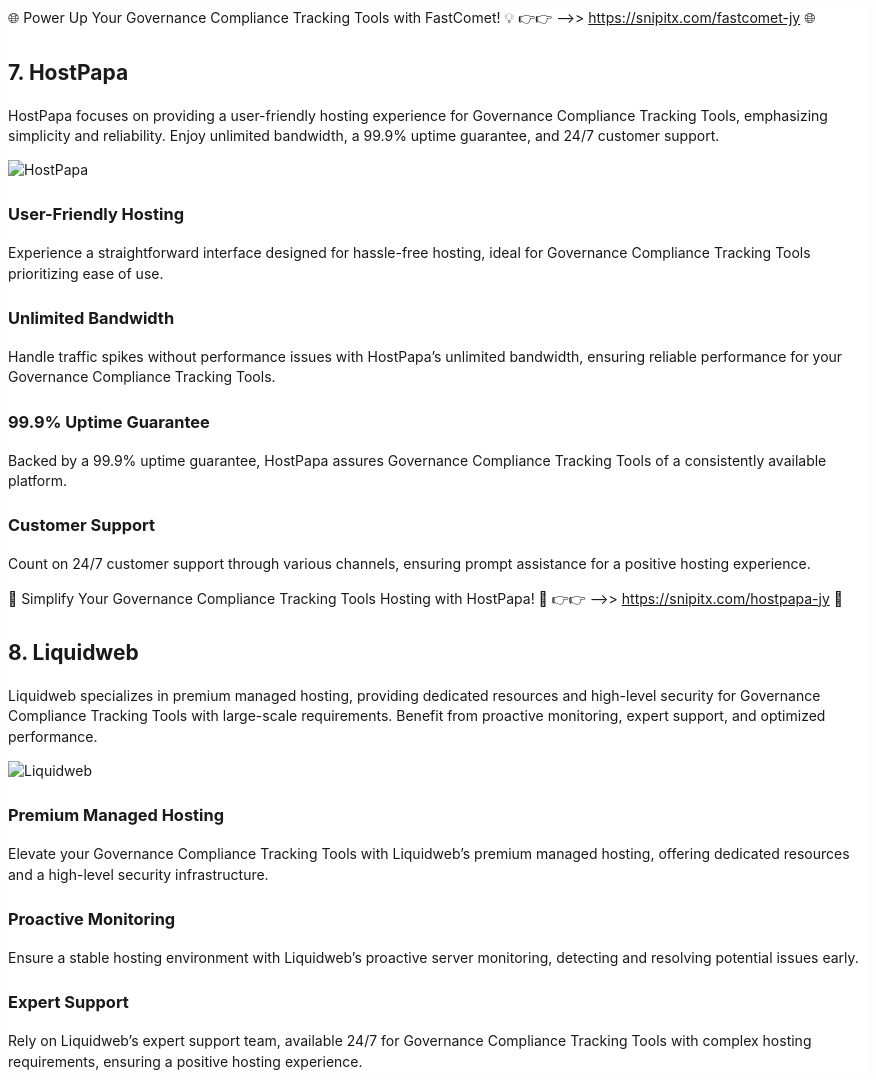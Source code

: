 🌐 Power Up Your Governance Compliance Tracking Tools with FastComet! 💡
👉👉 -->> https://snipitx.com/fastcomet-jy 🌐

## 7. HostPapa

HostPapa focuses on providing a user-friendly hosting experience for Governance Compliance Tracking Tools, emphasizing simplicity and reliability. Enjoy unlimited bandwidth, a 99.9% uptime guarantee, and 24/7 customer support.

![HostPapa](https://i.imgur.com/ouDTkvl.jpeg "HostPapa Hosting")

### User-Friendly Hosting
Experience a straightforward interface designed for hassle-free hosting, ideal for Governance Compliance Tracking Tools prioritizing ease of use.

### Unlimited Bandwidth
Handle traffic spikes without performance issues with HostPapa’s unlimited bandwidth, ensuring reliable performance for your Governance Compliance Tracking Tools.

### 99.9% Uptime Guarantee
Backed by a 99.9% uptime guarantee, HostPapa assures Governance Compliance Tracking Tools of a consistently available platform.

### Customer Support
Count on 24/7 customer support through various channels, ensuring prompt assistance for a positive hosting experience.

🌈 Simplify Your Governance Compliance Tracking Tools Hosting with HostPapa! 🚀
👉👉 -->> https://snipitx.com/hostpapa-jy 🚀

## 8. Liquidweb

Liquidweb specializes in premium managed hosting, providing dedicated resources and high-level security for Governance Compliance Tracking Tools with large-scale requirements. Benefit from proactive monitoring, expert support, and optimized performance.

![Liquidweb](https://i.imgur.com/4IvT9SC.jpeg "Liquidweb Hosting")

### Premium Managed Hosting
Elevate your Governance Compliance Tracking Tools with Liquidweb’s premium managed hosting, offering dedicated resources and a high-level security infrastructure.

### Proactive Monitoring
Ensure a stable hosting environment with Liquidweb’s proactive server monitoring, detecting and resolving potential issues early.

### Expert Support
Rely on Liquidweb’s expert support team, available 24/7 for Governance Compliance Tracking Tools with complex hosting requirements, ensuring a positive hosting experience.
